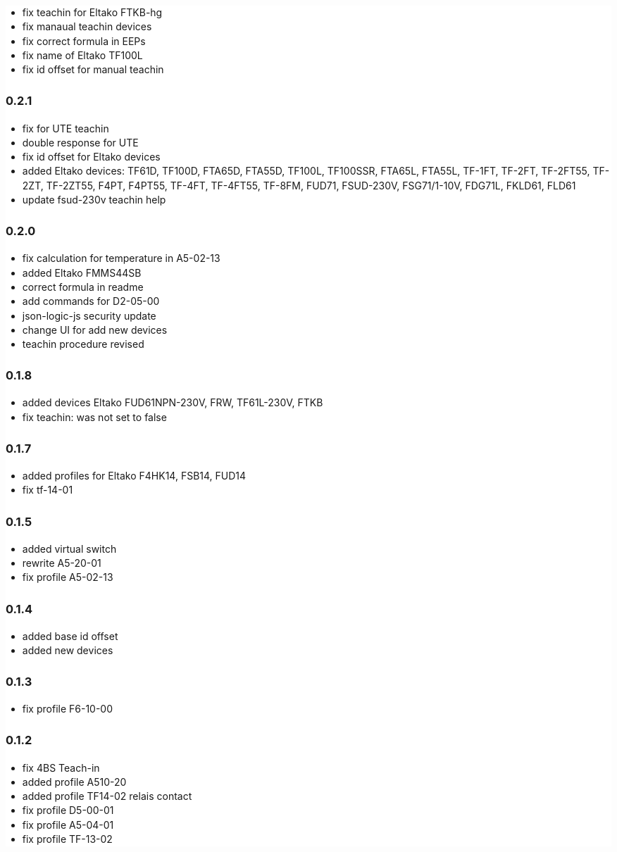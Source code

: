 * fix teachin for Eltako FTKB-hg
* fix manaual teachin devices
* fix correct formula in EEPs
* fix name of Eltako TF100L
* fix id offset for manual teachin

### 0.2.1
* fix for UTE teachin
* double response for UTE
* fix id offset for Eltako devices
* added Eltako devices: TF61D, TF100D, FTA65D, FTA55D, TF100L, TF100SSR, FTA65L, FTA55L, TF-1FT, TF-2FT, TF-2FT55, TF-2ZT, TF-2ZT55, F4PT, F4PT55, TF-4FT, TF-4FT55, TF-8FM, FUD71, FSUD-230V, FSG71/1-10V, FDG71L, FKLD61, FLD61
* update fsud-230v teachin help

### 0.2.0
* fix calculation for temperature in A5-02-13
* added Eltako FMMS44SB
* correct formula in readme
* add commands for D2-05-00
* json-logic-js security update
* change UI for add new devices
* teachin procedure revised

### 0.1.8
* added devices Eltako FUD61NPN-230V, FRW, TF61L-230V, FTKB
* fix teachin: was not set to false

### 0.1.7
* added profiles for Eltako F4HK14, FSB14, FUD14
* fix tf-14-01

### 0.1.5
* added virtual switch
* rewrite A5-20-01
* fix profile A5-02-13

### 0.1.4
* added base id offset
* added new devices

### 0.1.3
* fix profile F6-10-00

### 0.1.2
* fix 4BS Teach-in
* added profile A510-20
* added profile TF14-02 relais contact
* fix profile D5-00-01
* fix profile A5-04-01
* fix profile TF-13-02
